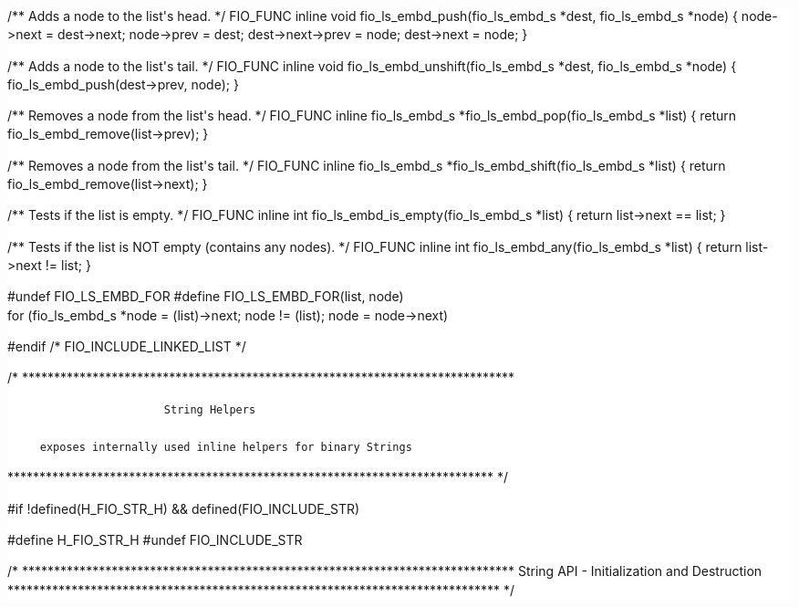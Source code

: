 /** Adds a node to the list's head. */
FIO_FUNC inline void fio_ls_embd_push(fio_ls_embd_s *dest,
                                     fio_ls_embd_s *node) {
 node->next = dest->next;
 node->prev = dest;
 dest->next->prev = node;
 dest->next = node;
}

/** Adds a node to the list's tail. */
FIO_FUNC inline void fio_ls_embd_unshift(fio_ls_embd_s *dest,
                                        fio_ls_embd_s *node) {
 fio_ls_embd_push(dest->prev, node);
}

/** Removes a node from the list's head. */
FIO_FUNC inline fio_ls_embd_s *fio_ls_embd_pop(fio_ls_embd_s *list) {
 return fio_ls_embd_remove(list->prev);
}

/** Removes a node from the list's tail. */
FIO_FUNC inline fio_ls_embd_s *fio_ls_embd_shift(fio_ls_embd_s *list) {
 return fio_ls_embd_remove(list->next);
}

/** Tests if the list is empty. */
FIO_FUNC inline int fio_ls_embd_is_empty(fio_ls_embd_s *list) {
 return list->next == list;
}

/** Tests if the list is NOT empty (contains any nodes). */
FIO_FUNC inline int fio_ls_embd_any(fio_ls_embd_s *list) {
 return list->next != list;
}

#undef FIO_LS_EMBD_FOR
#define FIO_LS_EMBD_FOR(list, node)                                            \
 for (fio_ls_embd_s *node = (list)->next; node != (list); node = node->next)

#endif /* FIO_INCLUDE_LINKED_LIST */

/* *****************************************************************************







                            String Helpers

         exposes internally used inline helpers for binary Strings
**************************************************************************** */

#if !defined(H_FIO_STR_H) && defined(FIO_INCLUDE_STR)

#define H_FIO_STR_H
#undef FIO_INCLUDE_STR

/* *****************************************************************************
String API - Initialization and Destruction
***************************************************************************** */
